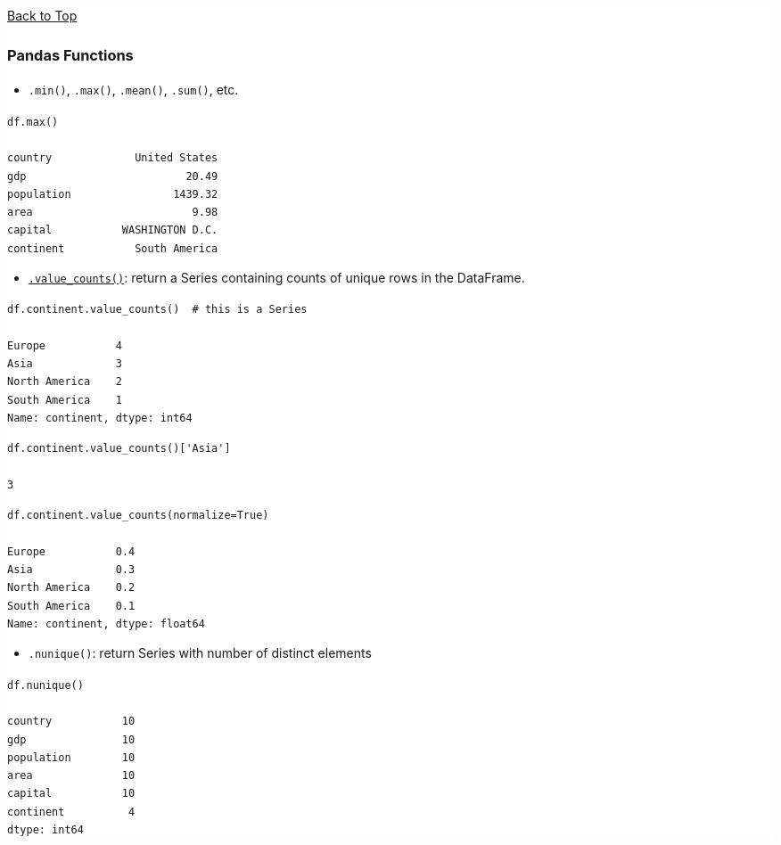 ```python
```

[Back to Top](#title)

### Pandas Functions

- `.min()`, `.max()`, `.mean()`, `.sum()`, etc.

```
df.max()

country             United States
gdp                         20.49
population                1439.32
area                         9.98
capital           WASHINGTON D.C.
continent           South America
```

- [`.value_counts()`](https://pandas.pydata.org/docs/reference/api/pandas.DataFrame.value_counts.html): return a Series containing counts of unique rows in the DataFrame.

```
df.continent.value_counts()  # this is a Series

Europe           4
Asia             3
North America    2
South America    1
Name: continent, dtype: int64
```

```
df.continent.value_counts()['Asia']

3
```

```
df.continent.value_counts(normalize=True)

Europe           0.4
Asia             0.3
North America    0.2
South America    0.1
Name: continent, dtype: float64
```

- `.nunique()`: return Series with number of distinct elements

```
df.nunique()

country           10
gdp               10
population        10
area              10
capital           10
continent          4
dtype: int64
```
